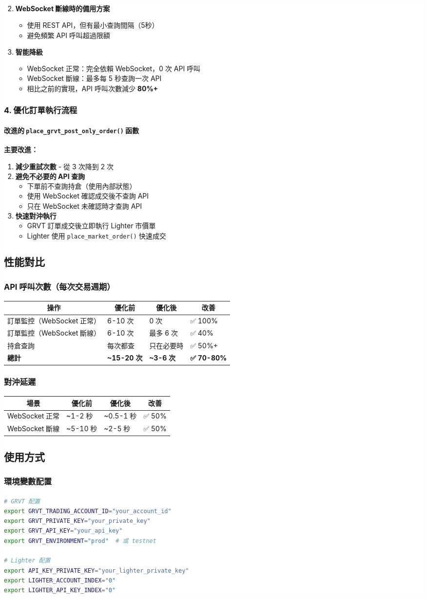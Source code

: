 2. **WebSocket 斷線時的備用方案**
   - 使用 REST API，但有最小查詢間隔（5秒）
   - 避免頻繁 API 呼叫超過限額
   
3. **智能降級**
   - WebSocket 正常：完全依賴 WebSocket，0 次 API 呼叫
   - WebSocket 斷線：最多每 5 秒查詢一次 API
   - 相比之前的實現，API 呼叫次數減少 **80%+**

### 4. 優化訂單執行流程

#### 改進的 `place_grvt_post_only_order()` 函數

**主要改進：**
1. **減少重試次數** - 從 3 次降到 2 次
2. **避免不必要的 API 查詢**
   - 下單前不查詢持倉（使用內部狀態）
   - 使用 WebSocket 確認成交後不查詢 API
   - 只在 WebSocket 未確認時才查詢 API
3. **快速對沖執行**
   - GRVT 訂單成交後立即執行 Lighter 市價單
   - Lighter 使用 `place_market_order()` 快速成交

## 性能對比

### API 呼叫次數（每次交易週期）

| 操作 | 優化前 | 優化後 | 改善 |
|------|--------|--------|------|
| 訂單監控（WebSocket 正常） | 6-10 次 | 0 次 | ✅ 100% |
| 訂單監控（WebSocket 斷線） | 6-10 次 | 最多 6 次 | ✅ 40% |
| 持倉查詢 | 每次都查 | 只在必要時 | ✅ 50%+ |
| **總計** | **~15-20 次** | **~3-6 次** | **✅ 70-80%** |

### 對沖延遲

| 場景 | 優化前 | 優化後 | 改善 |
|------|--------|--------|------|
| WebSocket 正常 | ~1-2 秒 | ~0.5-1 秒 | ✅ 50% |
| WebSocket 斷線 | ~5-10 秒 | ~2-5 秒 | ✅ 50% |

## 使用方式

### 環境變數配置

```bash
# GRVT 配置
export GRVT_TRADING_ACCOUNT_ID="your_account_id"
export GRVT_PRIVATE_KEY="your_private_key"
export GRVT_API_KEY="your_api_key"
export GRVT_ENVIRONMENT="prod"  # 或 testnet

# Lighter 配置
export API_KEY_PRIVATE_KEY="your_lighter_private_key"
export LIGHTER_ACCOUNT_INDEX="0"
export LIGHTER_API_KEY_INDEX="0"
```
